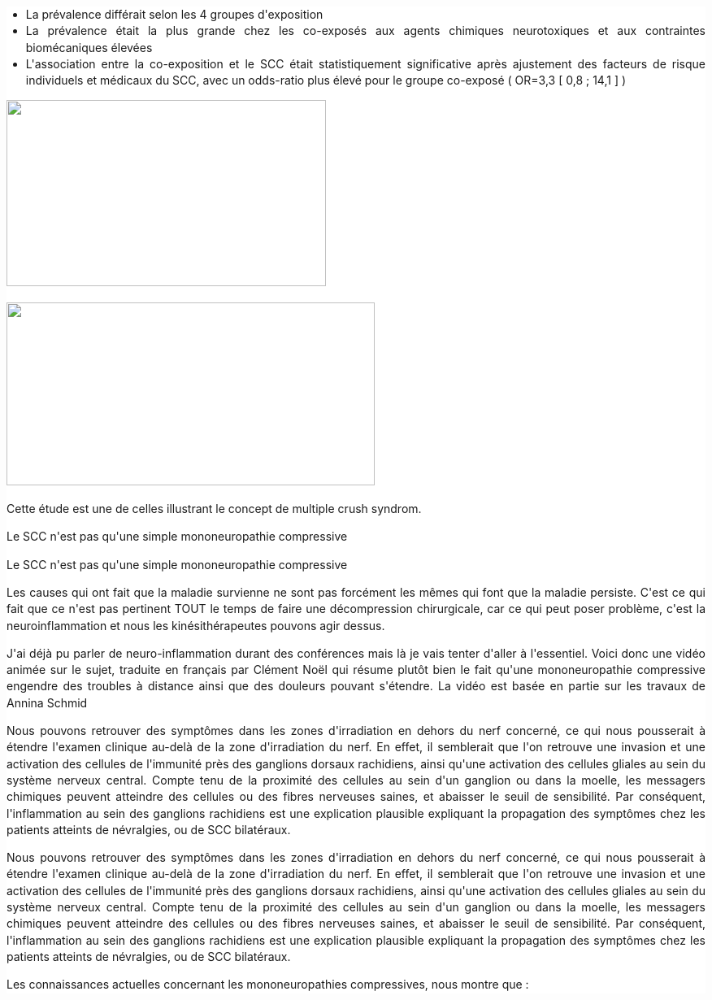 <ul style="text-align: justify;">
<li><span style="font-weight: 400;">La prévalence différait selon les 4 groupes d'exposition</span></li>
<li><span style="font-weight: 400;">La prévalence était la plus grande chez les co-exposés aux agents chimiques neurotoxiques et aux contraintes biomécaniques élevées</span></li>
<li><span style="font-weight: 400;">L'association entre la co-exposition et le SCC était statistiquement significative après ajustement des facteurs de risque individuels et médicaux du SCC, avec un odds-ratio plus élevé pour le groupe co-exposé ( OR=3,3 [ 0,8 ; 14,1 ] ) </span></li>
</ul>

<p><img loading="lazy" decoding="async" class="alignnone wp-image-2170 " src="https://www.kinefact.com/wp-content/uploads/2021/01/96-e1611873482670-300x175.png" alt="" width="393" height="229" srcset="https://www.kinefact.com/wp-content/uploads/2021/01/96-e1611873482670-300x175.png 300w, https://www.kinefact.com/wp-content/uploads/2021/01/96-e1611873482670.png 498w" sizes="auto, (max-width: 393px) 100vw, 393px"></p>

<p><img loading="lazy" decoding="async" class="alignnone wp-image-2171 " src="https://www.kinefact.com/wp-content/uploads/2021/01/97-e1611873538286-300x149.png" alt="" width="453" height="225" srcset="https://www.kinefact.com/wp-content/uploads/2021/01/97-e1611873538286-300x149.png 300w, https://www.kinefact.com/wp-content/uploads/2021/01/97-e1611873538286.png 488w" sizes="auto, (max-width: 453px) 100vw, 453px"></p>

<p style="text-align: justify;"><span style="font-weight: 400;">Cette étude est une de celles illustrant le concept de multiple crush syndrom.</span></p>

<p style="text-align: justify;"><span style="font-weight: 400;">Le SCC n'est pas qu'une simple mononeuropathie compressive</span></p>
<p style="text-align: justify;"><span style="font-weight: 400;">Le SCC n'est pas qu'une simple mononeuropathie compressive </span></p>
<p style="text-align: justify;"><span style="font-weight: 400;">Les causes qui ont fait que la maladie survienne ne sont pas forcément les mêmes qui font que la maladie persiste. C'est ce qui fait que ce n'est pas pertinent TOUT le temps de faire une décompression chirurgicale, car ce qui peut poser problème, c'est la neuroinflammation et nous les kinésithérapeutes pouvons agir dessus. </span></p>

<p style="text-align: justify;"><span style="font-weight: 400;">J'ai déjà pu parler de neuro-inflammation durant des conférences mais là je vais tenter d'aller à l'essentiel. Voici donc une vidéo animée sur le sujet, traduite en français par Clément Noël qui résume plutôt bien le fait qu'une mononeuropathie compressive engendre des troubles à distance ainsi que des douleurs pouvant s'étendre. La vidéo est basée en partie sur les travaux de Annina Schmid</span></p>

<p style="text-align: justify;"><span style="font-weight: 400;">Nous pouvons retrouver des symptômes dans les zones d'irradiation en dehors du nerf concerné, ce qui nous pousserait à étendre l'examen clinique au-delà de la zone d'irradiation du nerf. En effet, il semblerait que l'on retrouve une invasion et une activation des cellules de l'immunité près des ganglions dorsaux rachidiens, ainsi qu'une activation des cellules gliales au sein du système nerveux central. Compte tenu de la proximité des cellules au sein d'un ganglion ou dans la moelle, les messagers chimiques peuvent atteindre des cellules ou des fibres nerveuses saines, et abaisser le seuil de sensibilité. Par conséquent, l'inflammation au sein des ganglions rachidiens est une explication plausible expliquant la propagation des symptômes chez les patients atteints de névralgies, ou de SCC bilatéraux.</span></p>
<p style="text-align: justify;"><span style="font-weight: 400;">Nous pouvons retrouver des symptômes dans les zones d'irradiation en dehors du nerf concerné, ce qui nous pousserait à étendre l'examen clinique au-delà de la zone d'irradiation du nerf. En effet, il semblerait que l'on retrouve une invasion et une activation des cellules de l'immunité près des ganglions dorsaux rachidiens, ainsi qu'une activation des cellules gliales au sein du système nerveux central. Compte tenu de la proximité des cellules au sein d'un ganglion ou dans la moelle, les messagers chimiques peuvent atteindre des cellules ou des fibres nerveuses saines, et abaisser le seuil de sensibilité. Par conséquent, l'inflammation au sein des ganglions rachidiens  est une explication plausible expliquant la propagation des symptômes chez les patients atteints de névralgies, ou de SCC bilatéraux. </span></p>
<p style="text-align: justify;"><span style="font-weight: 400;">Les connaissances actuelles concernant les mononeuropathies compressives, nous montre que : </span></p>
